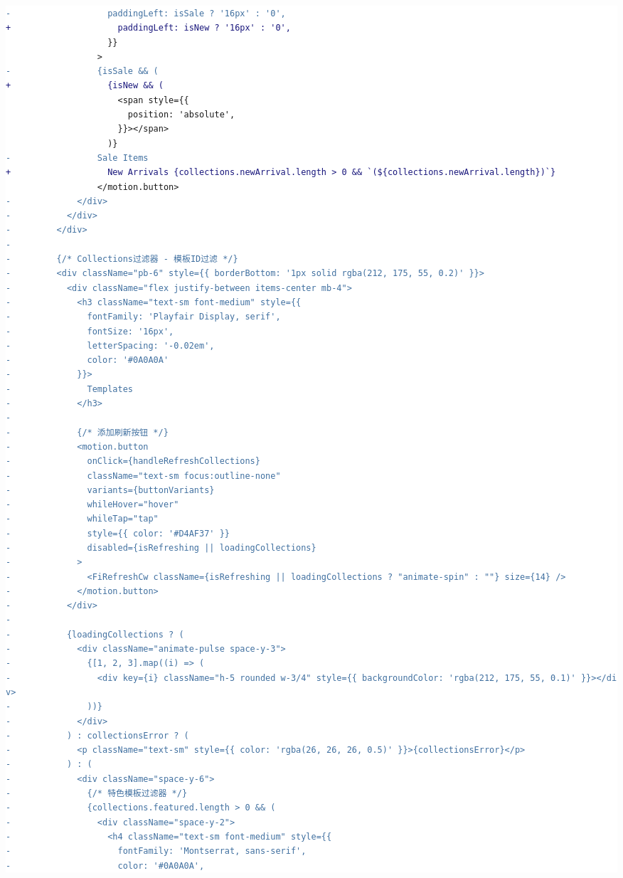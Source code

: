 ```diff
-                   paddingLeft: isSale ? '16px' : '0',
+                     paddingLeft: isNew ? '16px' : '0',
                    }}
                  >
-                 {isSale && (
+                   {isNew && (
                      <span style={{ 
                        position: 'absolute',
                      }}></span>
                    )}
-                 Sale Items
+                   New Arrivals {collections.newArrival.length > 0 && `(${collections.newArrival.length})`}
                  </motion.button>
-             </div>
-           </div>
-         </div>
-         
-         {/* Collections过滤器 - 模板ID过滤 */}
-         <div className="pb-6" style={{ borderBottom: '1px solid rgba(212, 175, 55, 0.2)' }}>
-           <div className="flex justify-between items-center mb-4">
-             <h3 className="text-sm font-medium" style={{ 
-               fontFamily: 'Playfair Display, serif',
-               fontSize: '16px',
-               letterSpacing: '-0.02em',
-               color: '#0A0A0A'
-             }}>
-               Templates
-             </h3>
-             
-             {/* 添加刷新按钮 */}
-             <motion.button
-               onClick={handleRefreshCollections}
-               className="text-sm focus:outline-none"
-               variants={buttonVariants}
-               whileHover="hover"
-               whileTap="tap"
-               style={{ color: '#D4AF37' }}
-               disabled={isRefreshing || loadingCollections}
-             >
-               <FiRefreshCw className={isRefreshing || loadingCollections ? "animate-spin" : ""} size={14} />
-             </motion.button>
-           </div>
-           
-           {loadingCollections ? (
-             <div className="animate-pulse space-y-3">
-               {[1, 2, 3].map((i) => (
-                 <div key={i} className="h-5 rounded w-3/4" style={{ backgroundColor: 'rgba(212, 175, 55, 0.1)' }}></div>
-               ))}
-             </div>
-           ) : collectionsError ? (
-             <p className="text-sm" style={{ color: 'rgba(26, 26, 26, 0.5)' }}>{collectionsError}</p>
-           ) : (
-             <div className="space-y-6">
-               {/* 特色模板过滤器 */}
-               {collections.featured.length > 0 && (
-                 <div className="space-y-2">
-                   <h4 className="text-sm font-medium" style={{ 
-                     fontFamily: 'Montserrat, sans-serif',
-                     color: '#0A0A0A',
```